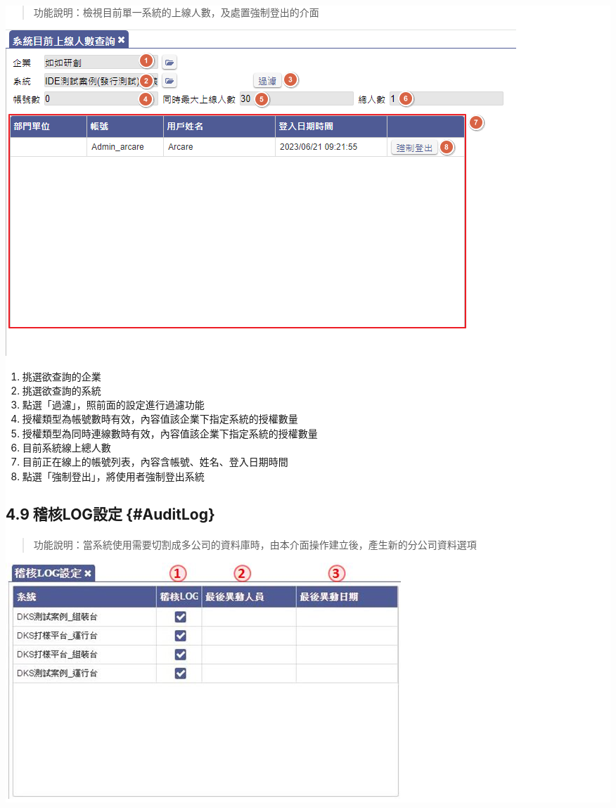 >功能說明：檢視目前單一系統的上線人數，及處置強制登出的介面


![](images//SIT-系統線上人數查詢.png)

1. 挑選欲查詢的企業
2. 挑選欲查詢的系統
3. 點選「過濾」，照前面的設定進行過濾功能
4. 授權類型為帳號數時有效，內容值該企業下指定系統的授權數量
5. 授權類型為同時連線數時有效，內容值該企業下指定系統的授權數量
6. 目前系統線上總人數
7. 目前正在線上的帳號列表，內容含帳號、姓名、登入日期時間
8. 點選「強制登出」，將使用者強制登出系統


## 4.9 稽核LOG設定 {#AuditLog}

>功能說明：當系統使用需要切割成多公司的資料庫時，由本介面操作建立後，產生新的分公司資料選項

![](images//SIT-04.7.0.png)  
